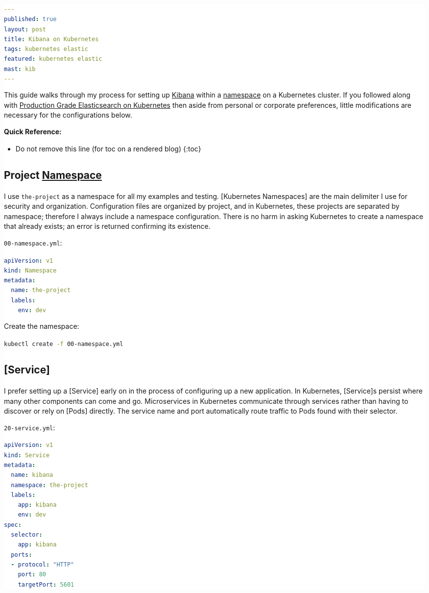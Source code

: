 ```yaml
---
published: true
layout: post
title: Kibana on Kubernetes
tags: kubernetes elastic
featured: kubernetes elastic
mast: kib
---
```


This guide walks through my process for setting up [Kibana] within a [namespace] on a Kubernetes cluster. If you followed along with [Production Grade Elasticsearch on Kubernetes] then aside from personal or corporate preferences, little modifications are necessary for the configurations below.

**Quick Reference:**

* Do not remove this line (for toc on a rendered blog)
{:toc}

## Project [Namespace]

I use `the-project` as a namespace for all my examples and testing. [Kubernetes Namespaces] are the main delimiter I use for security and organization. Configuration files are organized by project, and in Kubernetes, these projects are separated by namespace; therefore I always include a namespace configuration. There is no harm in asking Kubernetes to create a namespace that already exists; an error is returned confirming its existence.

`00-namespace.yml`:
```yaml
apiVersion: v1
kind: Namespace
metadata:
  name: the-project
  labels:
    env: dev
```

Create the namespace:
```bash
kubectl create -f 00-namespace.yml
```

## [Service]

I prefer setting up a [Service] early on in the process of configuring up a new application. In Kubernetes, [Service]s persist where many other components can come and go. Microservices in Kubernetes communicate through services rather than having to discover or rely on [Pods] directly. The service name and port automatically route traffic to Pods found with their selector.

`20-service.yml`:
```yaml
apiVersion: v1
kind: Service
metadata:
  name: kibana
  namespace: the-project
  labels:
    app: kibana
    env: dev
spec:
  selector:
    app: kibana
  ports:
  - protocol: "HTTP"
    port: 80
    targetPort: 5601
```

[kibana service]: #service
[namespace]: https://mk.imti.co/kubernetes-production-elasticsearch/#project-namespace
[Kibana]: https://www.elastic.co/products/kibana
[Production Grade Elasticsearch on Kubernetes]: https://mk.imti.co/kubernetes-production-elasticsearch/
[ConfigMap]: https://kubernetes.io/docs/tasks/configure-pod-container/configure-pod-configmap/#create-a-configmap
[Basic Auth]: https://mk.imti.co/kubernetes-ingress-basic-auth/
[Basic Auth on Kubernetes Ingress]: https://mk.imti.co/kubernetes-ingress-basic-auth/
[Kibana Documentation]: https://www.elastic.co/guide/en/kibana/current/index.html